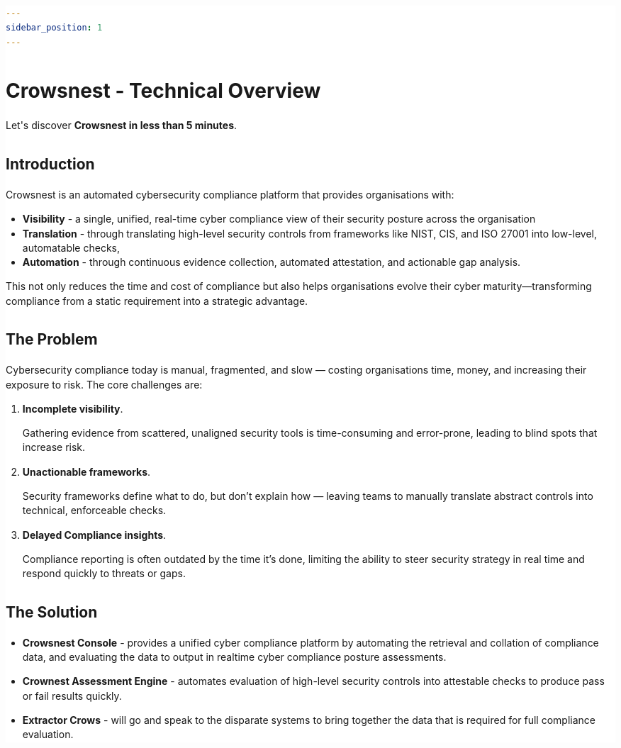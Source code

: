 ```yaml
---
sidebar_position: 1
---
```


# Crowsnest - Technical Overview

Let's discover **Crowsnest in less than 5 minutes**.

## Introduction

Crowsnest is an automated cybersecurity compliance platform that provides organisations with:

- **Visibility** - a single, unified, real-time cyber compliance view of their security posture across the organisation
- **Translation** - through translating high-level security controls from frameworks like NIST, CIS, and ISO 27001 into low-level, automatable checks,
- **Automation** - through continuous evidence collection, automated attestation, and actionable gap analysis.

This not only reduces the time and cost of compliance but also helps organisations evolve their cyber maturity—transforming compliance from a static requirement into a strategic advantage.

## The Problem

Cybersecurity compliance today is manual, fragmented, and slow — costing organisations time, money, and increasing their exposure to risk. The core challenges are:

1.  **Incomplete visibility**.

    Gathering evidence from scattered, unaligned security tools is time-consuming and error-prone, leading to blind spots that increase risk.

2.  **Unactionable frameworks**.

    Security frameworks define what to do, but don’t explain how — leaving teams to manually translate abstract controls into technical, enforceable checks.

3.  **Delayed Compliance insights**.

    Compliance reporting is often outdated by the time it’s done, limiting the ability to steer security strategy in real time and respond quickly to threats or gaps.

## The Solution

- **Crowsnest Console** - provides a unified cyber compliance platform by automating the retrieval and collation of compliance data, and evaluating the data to output in realtime cyber compliance posture assessments.

- **Crownest Assessment Engine** - automates evaluation of high-level security controls into attestable checks to produce pass or fail results quickly.

- **Extractor Crows** - will go and speak to the disparate systems to bring together the data that is required for full compliance evaluation.
